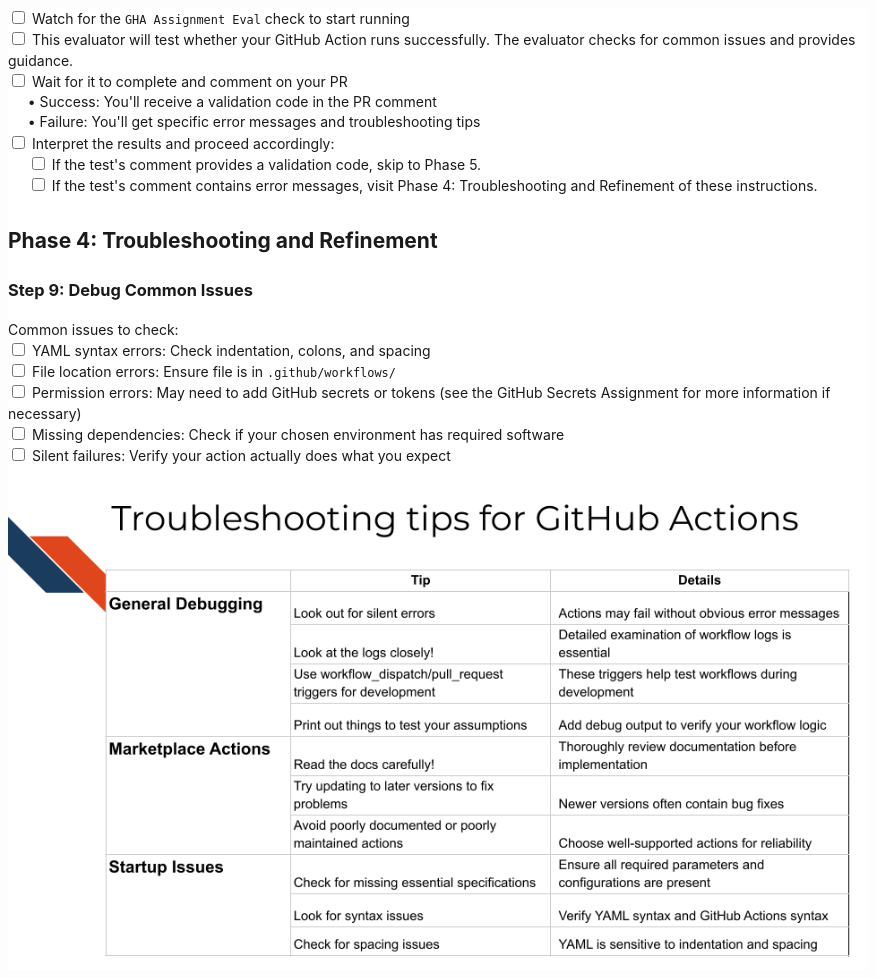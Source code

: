 <input type="checkbox"> Watch for the `GHA Assignment Eval` check to start running <br/>
<input type="checkbox"> This evaluator will test whether your GitHub Action runs successfully. The evaluator checks for common issues and provides guidance. <br/>
<input type="checkbox"> Wait for it to complete and comment on your PR<br/>
  &nbsp;&nbsp;&nbsp;&nbsp; • Success: You'll receive a validation code in the PR comment <br/>
  &nbsp;&nbsp;&nbsp;&nbsp; • Failure: You'll get specific error messages and troubleshooting tips <br/>
<input type="checkbox"> Interpret the results and proceed accordingly:<br/>
  &nbsp;&nbsp;&nbsp;&nbsp; <input type="checkbox"> If the test's comment provides a validation code, skip to Phase 5.<br/>
  &nbsp;&nbsp;&nbsp;&nbsp; <input type="checkbox"> If the test's comment contains error messages, visit Phase 4: Troubleshooting and Refinement of these instructions.<br/>

## Phase 4: Troubleshooting and Refinement

### Step 9: Debug Common Issues

Common issues to check: <br/>
<input type="checkbox"> YAML syntax errors: Check indentation, colons, and spacing<br/>
<input type="checkbox"> File location errors: Ensure file is in `.github/workflows/`<br/>
<input type="checkbox"> Permission errors: May need to add GitHub secrets or tokens (see the GitHub Secrets Assignment for more information if necessary)<br/>
<input type="checkbox"> Missing dependencies: Check if your chosen environment has required software<br/>
<input type="checkbox"> Silent failures: Verify your action actually does what you expect<br/>


<img src="05-building-a-gha_files/figure-html//1ExTZsKDHKM0fIi0_tB80qd8cHvqjEDyNJp-OsnvZ19o_g361b9572af4_0_382.png" alt="Troubleshooting tips for GitHub Actions. Tip Details General Debugging. Look out for silent errors. Actions may fail without obvious error messages. Look at the logs closely! Detailed examination of workflow logs is essential. Use workflow_dispatch/pull_request triggers for development. These triggers help test workflows during development. Print out things to test your assumptions. Add debug output to verify your workflow logic. Marketplace Actions. Read the docs carefully! Thoroughly review documentation before implementation. Try updating to later versions to fix problems.Newer versions often contain bug fixes. Avoid poorly documented or poorly maintained actions. Choose well-supported actions for reliability. Startup Issues. Check for missing essential specifications. Ensure all required parameters and configurations are present.Look for syntax issues. Verify YAML syntax and GitHub Actions syntax.Check for spacing issues.YAML is sensitive to indentation and spacing" width="100%" />
